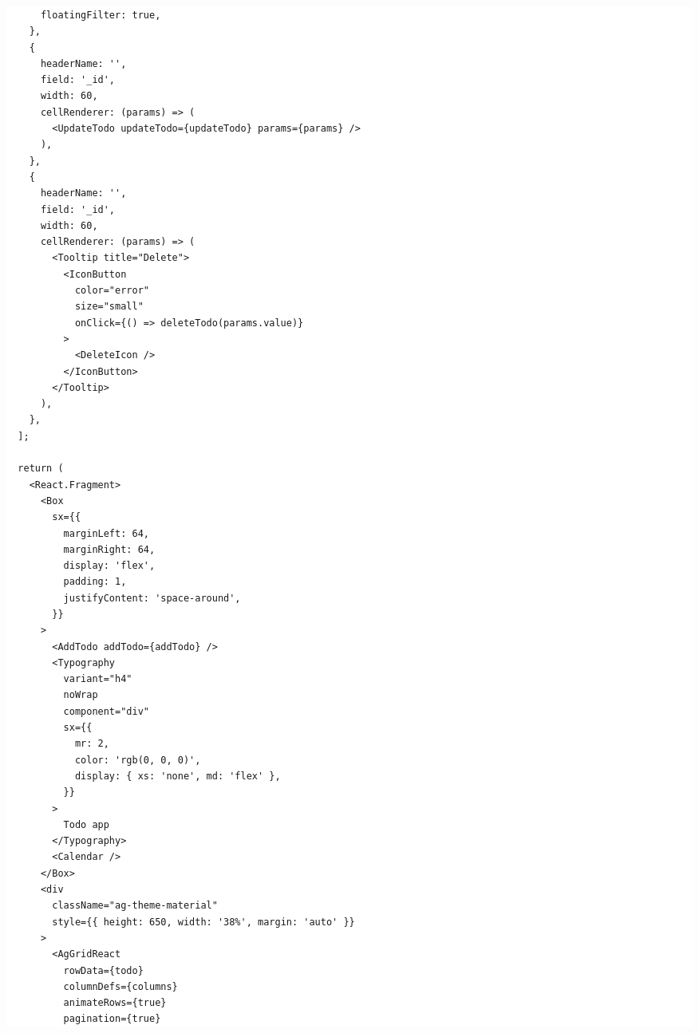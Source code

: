 ```import React, { useState, useEffect } from 'react';
      floatingFilter: true,
    },
    {
      headerName: '',
      field: '_id',
      width: 60,
      cellRenderer: (params) => (
        <UpdateTodo updateTodo={updateTodo} params={params} />
      ),
    },
    {
      headerName: '',
      field: '_id',
      width: 60,
      cellRenderer: (params) => (
        <Tooltip title="Delete">
          <IconButton
            color="error"
            size="small"
            onClick={() => deleteTodo(params.value)}
          >
            <DeleteIcon />
          </IconButton>
        </Tooltip>
      ),
    },
  ];

  return (
    <React.Fragment>
      <Box
        sx={{
          marginLeft: 64,
          marginRight: 64,
          display: 'flex',
          padding: 1,
          justifyContent: 'space-around',
        }}
      >
        <AddTodo addTodo={addTodo} />
        <Typography
          variant="h4"
          noWrap
          component="div"
          sx={{
            mr: 2,
            color: 'rgb(0, 0, 0)',
            display: { xs: 'none', md: 'flex' },
          }}
        >
          Todo app
        </Typography>
        <Calendar />
      </Box>
      <div
        className="ag-theme-material"
        style={{ height: 650, width: '38%', margin: 'auto' }}
      >
        <AgGridReact
          rowData={todo}
          columnDefs={columns}
          animateRows={true}
          pagination={true}
```
